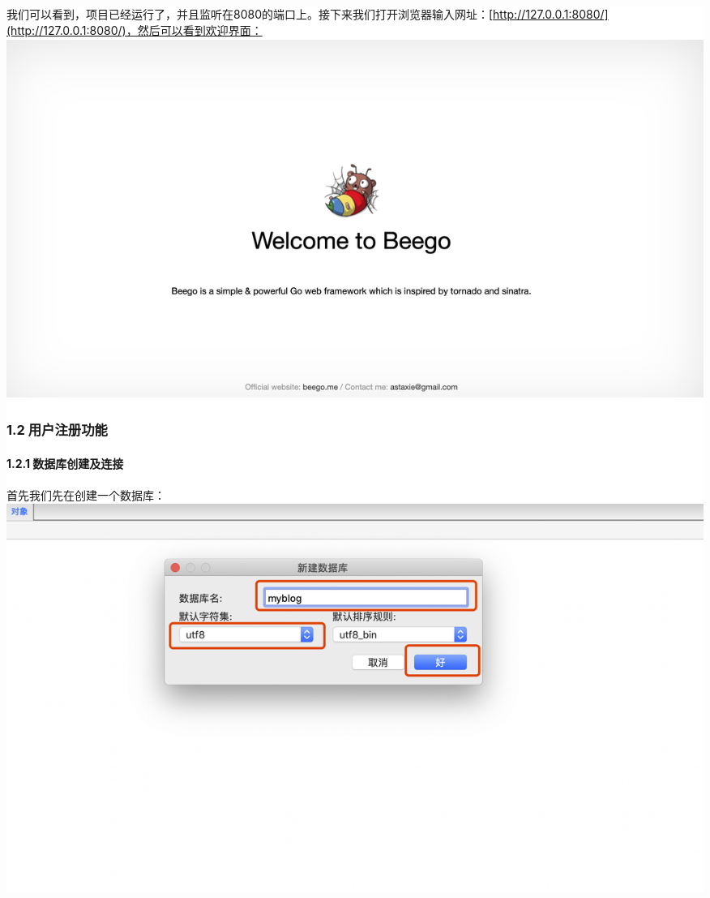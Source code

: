 我们可以看到，项目已经运行了，并且监听在8080的端口上。接下来我们打开浏览器输入网址：[http://127.0.0.1:8080/](http://127.0.0.1:8080/)，然后可以看到欢迎界面：
![浏览器效果](./img/WX20190520-063119@2x.png)

### 1.2 用户注册功能

#### 1.2.1 数据库创建及连接

首先我们先在创建一个数据库：
![数据库创建](./img/WX20190520-063304@2x.png)
